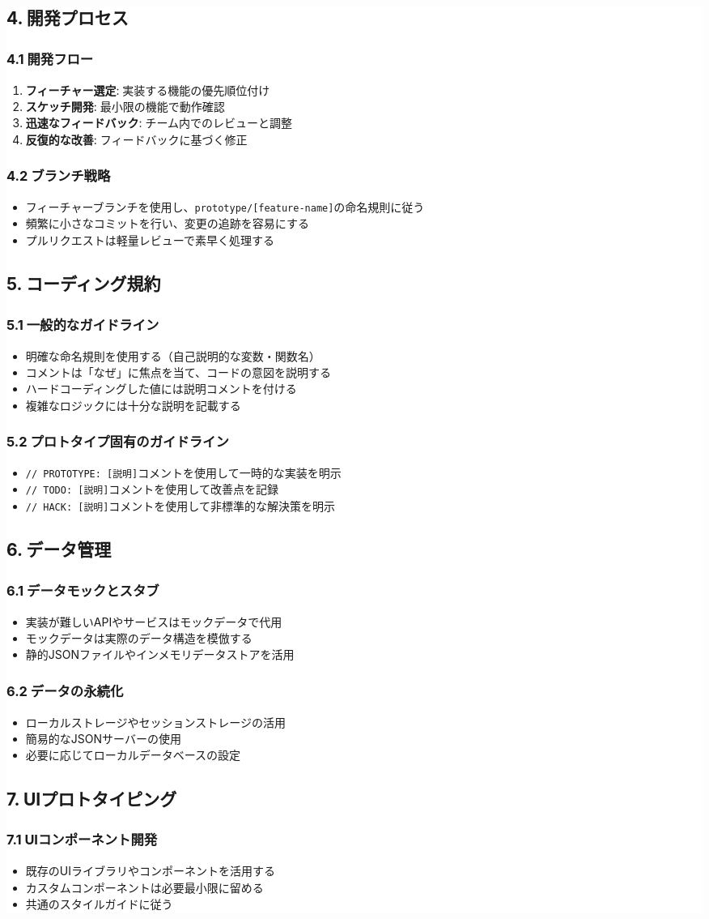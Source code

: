 ## 4. 開発プロセス

### 4.1 開発フロー

1. **フィーチャー選定**: 実装する機能の優先順位付け
2. **スケッチ開発**: 最小限の機能で動作確認
3. **迅速なフィードバック**: チーム内でのレビューと調整
4. **反復的な改善**: フィードバックに基づく修正

### 4.2 ブランチ戦略

- フィーチャーブランチを使用し、`prototype/[feature-name]`の命名規則に従う
- 頻繁に小さなコミットを行い、変更の追跡を容易にする
- プルリクエストは軽量レビューで素早く処理する

## 5. コーディング規約

### 5.1 一般的なガイドライン

- 明確な命名規則を使用する（自己説明的な変数・関数名）
- コメントは「なぜ」に焦点を当て、コードの意図を説明する
- ハードコーディングした値には説明コメントを付ける
- 複雑なロジックには十分な説明を記載する

### 5.2 プロトタイプ固有のガイドライン

- `// PROTOTYPE: [説明]`コメントを使用して一時的な実装を明示
- `// TODO: [説明]`コメントを使用して改善点を記録
- `// HACK: [説明]`コメントを使用して非標準的な解決策を明示

## 6. データ管理

### 6.1 データモックとスタブ

- 実装が難しいAPIやサービスはモックデータで代用
- モックデータは実際のデータ構造を模倣する
- 静的JSONファイルやインメモリデータストアを活用

### 6.2 データの永続化

- ローカルストレージやセッションストレージの活用
- 簡易的なJSONサーバーの使用
- 必要に応じてローカルデータベースの設定

## 7. UIプロトタイピング

### 7.1 UIコンポーネント開発

- 既存のUIライブラリやコンポーネントを活用する
- カスタムコンポーネントは必要最小限に留める
- 共通のスタイルガイドに従う
